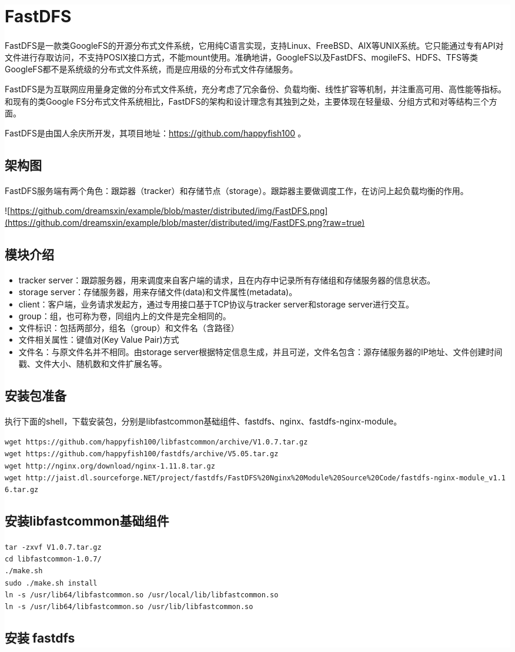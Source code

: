 # FastDFS

FastDFS是一款类GoogleFS的开源分布式文件系统，它用纯C语言实现，支持Linux、FreeBSD、AIX等UNIX系统。它只能通过专有API对文件进行存取访问，不支持POSIX接口方式，不能mount使用。准确地讲，GoogleFS以及FastDFS、mogileFS、HDFS、TFS等类GoogleFS都不是系统级的分布式文件系统，而是应用级的分布式文件存储服务。

FastDFS是为互联网应用量身定做的分布式文件系统，充分考虑了冗余备份、负载均衡、线性扩容等机制，并注重高可用、高性能等指标。和现有的类Google FS分布式文件系统相比，FastDFS的架构和设计理念有其独到之处，主要体现在轻量级、分组方式和对等结构三个方面。

FastDFS是由国人余庆所开发，其项目地址：https://github.com/happyfish100 。

## 架构图

FastDFS服务端有两个角色：跟踪器（tracker）和存储节点（storage）。跟踪器主要做调度工作，在访问上起负载均衡的作用。

![https://github.com/dreamsxin/example/blob/master/distributed/img/FastDFS.png](https://github.com/dreamsxin/example/blob/master/distributed/img/FastDFS.png?raw=true)

## 模块介绍

- tracker server：跟踪服务器，用来调度来自客户端的请求，且在内存中记录所有存储组和存储服务器的信息状态。
- storage server：存储服务器，用来存储文件(data)和文件属性(metadata)。
- client：客户端，业务请求发起方，通过专用接口基于TCP协议与tracker server和storage server进行交互。
- group：组，也可称为卷，同组内上的文件是完全相同的。
- 文件标识：包括两部分，组名（group）和文件名（含路径）
- 文件相关属性：键值对(Key Value Pair)方式
- 文件名：与原文件名并不相同。由storage server根据特定信息生成，并且可逆，文件名包含：源存储服务器的IP地址、文件创建时间戳、文件大小、随机数和文件扩展名等。

## 安装包准备

执行下面的shell，下载安装包，分别是libfastcommon基础组件、fastdfs、nginx、fastdfs-nginx-module。

```shell
wget https://github.com/happyfish100/libfastcommon/archive/V1.0.7.tar.gz
wget https://github.com/happyfish100/fastdfs/archive/V5.05.tar.gz
wget http://nginx.org/download/nginx-1.11.8.tar.gz
wget http://jaist.dl.sourceforge.NET/project/fastdfs/FastDFS%20Nginx%20Module%20Source%20Code/fastdfs-nginx-module_v1.16.tar.gz
```

## 安装libfastcommon基础组件

```shell
tar -zxvf V1.0.7.tar.gz
cd libfastcommon-1.0.7/
./make.sh
sudo ./make.sh install
ln -s /usr/lib64/libfastcommon.so /usr/local/lib/libfastcommon.so
ln -s /usr/lib64/libfastcommon.so /usr/lib/libfastcommon.so
```

## 安装 fastdfs
